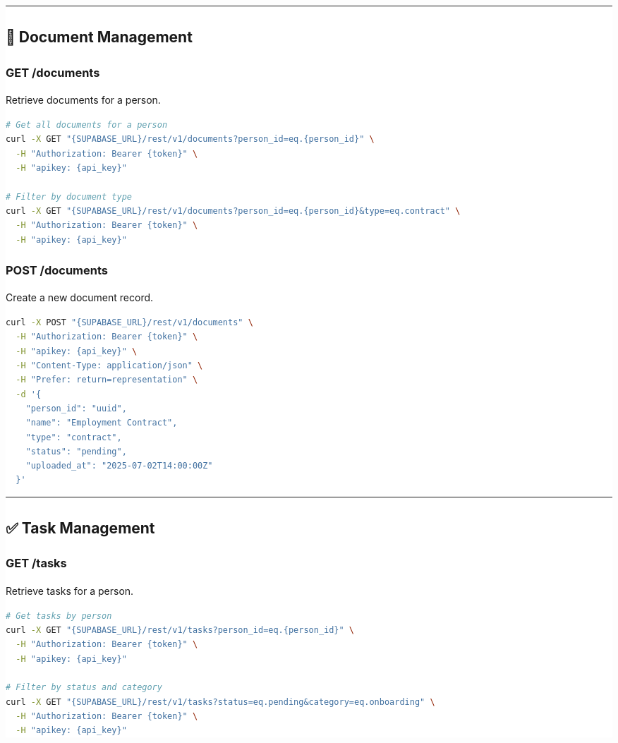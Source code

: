 
---

## 📄 Document Management

### GET /documents
Retrieve documents for a person.

```bash
# Get all documents for a person
curl -X GET "{SUPABASE_URL}/rest/v1/documents?person_id=eq.{person_id}" \
  -H "Authorization: Bearer {token}" \
  -H "apikey: {api_key}"

# Filter by document type
curl -X GET "{SUPABASE_URL}/rest/v1/documents?person_id=eq.{person_id}&type=eq.contract" \
  -H "Authorization: Bearer {token}" \
  -H "apikey: {api_key}"
```

### POST /documents
Create a new document record.

```bash
curl -X POST "{SUPABASE_URL}/rest/v1/documents" \
  -H "Authorization: Bearer {token}" \
  -H "apikey: {api_key}" \
  -H "Content-Type: application/json" \
  -H "Prefer: return=representation" \
  -d '{
    "person_id": "uuid",
    "name": "Employment Contract",
    "type": "contract",
    "status": "pending",
    "uploaded_at": "2025-07-02T14:00:00Z"
  }'
```

---

## ✅ Task Management

### GET /tasks
Retrieve tasks for a person.

```bash
# Get tasks by person
curl -X GET "{SUPABASE_URL}/rest/v1/tasks?person_id=eq.{person_id}" \
  -H "Authorization: Bearer {token}" \
  -H "apikey: {api_key}"

# Filter by status and category
curl -X GET "{SUPABASE_URL}/rest/v1/tasks?status=eq.pending&category=eq.onboarding" \
  -H "Authorization: Bearer {token}" \
  -H "apikey: {api_key}"
```
